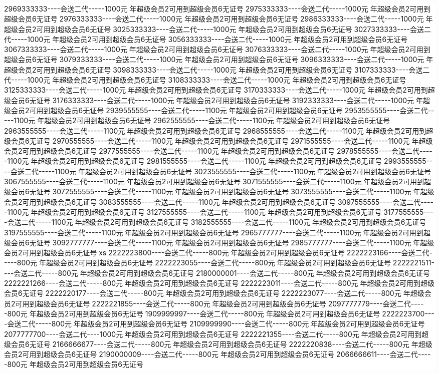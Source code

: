 2969333333----会送二代-----1000元  年超级会员2可用到超级会员6无证号
2975333333----会送二代-----1000元  年超级会员2可用到超级会员6无证号
2976333333----会送二代-----1000元  年超级会员2可用到超级会员6无证号
2986333333----会送二代-----1000元  年超级会员2可用到超级会员6无证号
3025333333----会送二代-----1000元  年超级会员2可用到超级会员6无证号
3027333333----会送二代-----1000元  年超级会员2可用到超级会员6无证号
3056333333----会送二代-----1000元  年超级会员2可用到超级会员6无证号
3067333333----会送二代-----1000元  年超级会员2可用到超级会员6无证号
3076333333----会送二代-----1000元  年超级会员2可用到超级会员6无证号
3079333333----会送二代-----1000元  年超级会员2可用到超级会员6无证号
3096333333----会送二代-----1000元  年超级会员2可用到超级会员6无证号
3098333333----会送二代-----1000元  年超级会员2可用到超级会员6无证号
3107333333----会送二代-----1000元  年超级会员2可用到超级会员6无证号
3108333333----会送二代-----1000元  年超级会员2可用到超级会员6无证号
3125333333----会送二代-----1000元  年超级会员2可用到超级会员6无证号
3170333333----会送二代-----1000元  年超级会员2可用到超级会员6无证号
3176333333----会送二代-----1000元  年超级会员2可用到超级会员6无证号
3192333333----会送二代-----1000元  年超级会员2可用到超级会员6无证号
2939555555----会送二代-----1100元  年超级会员2可用到超级会员6无证号
2953555555----会送二代-----1100元  年超级会员2可用到超级会员6无证号
2962555555----会送二代-----1100元  年超级会员2可用到超级会员6无证号
2963555555----会送二代-----1100元  年超级会员2可用到超级会员6无证号
2968555555----会送二代-----1100元  年超级会员2可用到超级会员6无证号
2970555555----会送二代-----1100元  年超级会员2可用到超级会员6无证号
2971555555----会送二代-----1100元  年超级会员2可用到超级会员6无证号
2977555555----会送二代-----1100元  年超级会员2可用到超级会员6无证号
2978555555----会送二代-----1100元  年超级会员2可用到超级会员6无证号
2981555555----会送二代-----1100元  年超级会员2可用到超级会员6无证号
2993555555----会送二代-----1100元  年超级会员2可用到超级会员6无证号
3023555555----会送二代-----1100元  年超级会员2可用到超级会员6无证号
3067555555----会送二代-----1100元  年超级会员2可用到超级会员6无证号
3071555555----会送二代-----1100元  年超级会员2可用到超级会员6无证号
3072555555----会送二代-----1100元  年超级会员2可用到超级会员6无证号
3073555555----会送二代-----1100元  年超级会员2可用到超级会员6无证号
3083555555----会送二代-----1100元  年超级会员2可用到超级会员6无证号
3097555555----会送二代-----1100元  年超级会员2可用到超级会员6无证号
3127555555----会送二代-----1100元  年超级会员2可用到超级会员6无证号
3177555555----会送二代-----1100元  年超级会员2可用到超级会员6无证号
3182555555----会送二代-----1100元  年超级会员2可用到超级会员6无证号
3197555555----会送二代-----1100元  年超级会员2可用到超级会员6无证号
2965777777----会送二代-----1100元  年超级会员2可用到超级会员6无证号
3092777777----会送二代-----1100元  年超级会员2可用到超级会员6无证号
2985777777----会送二代-----1100元  年超级会员2可用到超级会员6无证号
xs
2222223800----会送二代-----800元  年超级会员2可用到超级会员6无证号
2222223166----会送二代-----800元  年超级会员2可用到超级会员6无证号
2222223055----会送二代-----800元  年超级会员2可用到超级会员6无证号
2222221511----会送二代-----800元  年超级会员2可用到超级会员6无证号
2180000001----会送二代-----800元  年超级会员2可用到超级会员6无证号
2222221266----会送二代-----800元  年超级会员2可用到超级会员6无证号
2222223011----会送二代-----800元  年超级会员2可用到超级会员6无证号
2222220177----会送二代-----800元  年超级会员2可用到超级会员6无证号
2222223077----会送二代-----800元  年超级会员2可用到超级会员6无证号
2222221855----会送二代-----800元  年超级会员2可用到超级会员6无证号
2097777779----会送二代-----800元  年超级会员2可用到超级会员6无证号
1909999997----会送二代-----800元  年超级会员2可用到超级会员6无证号
2222223700----会送二代-----800元  年超级会员2可用到超级会员6无证号
2109999990----会送二代-----800元  年超级会员2可用到超级会员6无证号
2077777700----会送二代----1000元  年超级会员2可用到超级会员6无证号
2222221355----会送二代-----800元  年超级会员2可用到超级会员6无证号
2166666677----会送二代-----800元  年超级会员2可用到超级会员6无证号
2222220838----会送二代-----800元  年超级会员2可用到超级会员6无证号
2190000009----会送二代-----800元  年超级会员2可用到超级会员6无证号
2066666611----会送二代-----800元  年超级会员2可用到超级会员6无证号